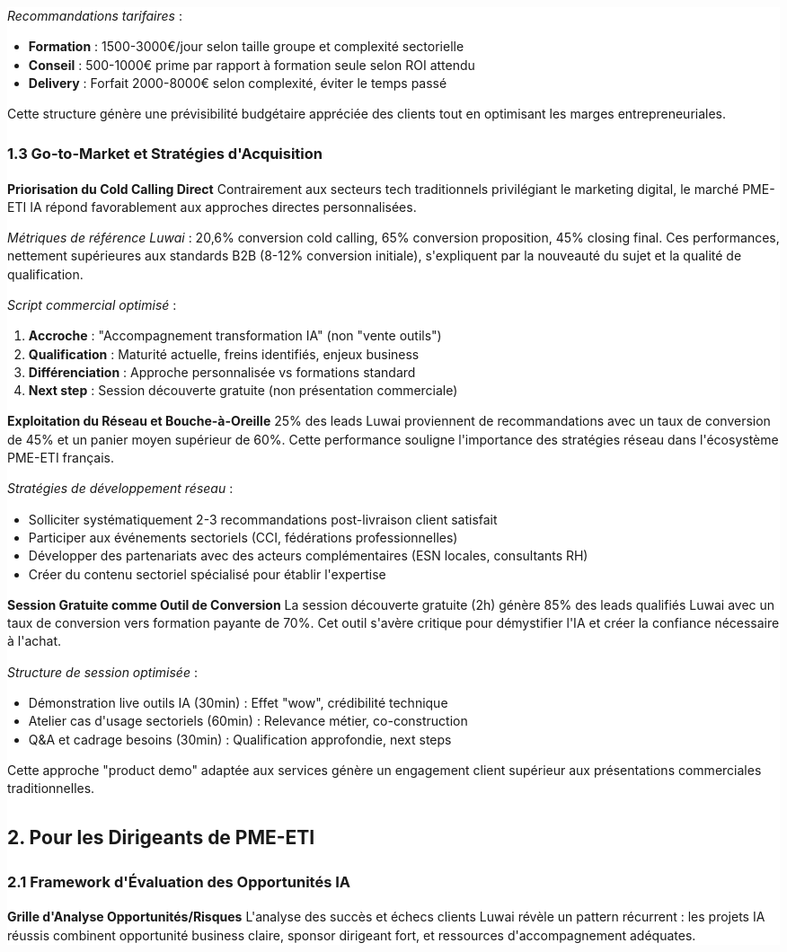 *Recommandations tarifaires* :
- **Formation** : 1500-3000€/jour selon taille groupe et complexité sectorielle
- **Conseil** : 500-1000€ prime par rapport à formation seule selon ROI attendu
- **Delivery** : Forfait 2000-8000€ selon complexité, éviter le temps passé

Cette structure génère une prévisibilité budgétaire appréciée des clients tout en optimisant les marges entrepreneuriales.

### 1.3 Go-to-Market et Stratégies d'Acquisition

**Priorisation du Cold Calling Direct**
Contrairement aux secteurs tech traditionnels privilégiant le marketing digital, le marché PME-ETI IA répond favorablement aux approches directes personnalisées.

*Métriques de référence Luwai* : 20,6% conversion cold calling, 65% conversion proposition, 45% closing final. Ces performances, nettement supérieures aux standards B2B (8-12% conversion initiale), s'expliquent par la nouveauté du sujet et la qualité de qualification.

*Script commercial optimisé* :
1. **Accroche** : "Accompagnement transformation IA" (non "vente outils")
2. **Qualification** : Maturité actuelle, freins identifiés, enjeux business
3. **Différenciation** : Approche personnalisée vs formations standard
4. **Next step** : Session découverte gratuite (non présentation commerciale)

**Exploitation du Réseau et Bouche-à-Oreille**
25% des leads Luwai proviennent de recommandations avec un taux de conversion de 45% et un panier moyen supérieur de 60%. Cette performance souligne l'importance des stratégies réseau dans l'écosystème PME-ETI français.

*Stratégies de développement réseau* :
- Solliciter systématiquement 2-3 recommandations post-livraison client satisfait
- Participer aux événements sectoriels (CCI, fédérations professionnelles)
- Développer des partenariats avec des acteurs complémentaires (ESN locales, consultants RH)
- Créer du contenu sectoriel spécialisé pour établir l'expertise

**Session Gratuite comme Outil de Conversion**
La session découverte gratuite (2h) génère 85% des leads qualifiés Luwai avec un taux de conversion vers formation payante de 70%. Cet outil s'avère critique pour démystifier l'IA et créer la confiance nécessaire à l'achat.

*Structure de session optimisée* :
- Démonstration live outils IA (30min) : Effet "wow", crédibilité technique
- Atelier cas d'usage sectoriels (60min) : Relevance métier, co-construction
- Q&A et cadrage besoins (30min) : Qualification approfondie, next steps

Cette approche "product demo" adaptée aux services génère un engagement client supérieur aux présentations commerciales traditionnelles.

## 2. Pour les Dirigeants de PME-ETI

### 2.1 Framework d'Évaluation des Opportunités IA

**Grille d'Analyse Opportunités/Risques**
L'analyse des succès et échecs clients Luwai révèle un pattern récurrent : les projets IA réussis combinent opportunité business claire, sponsor dirigeant fort, et ressources d'accompagnement adéquates.

